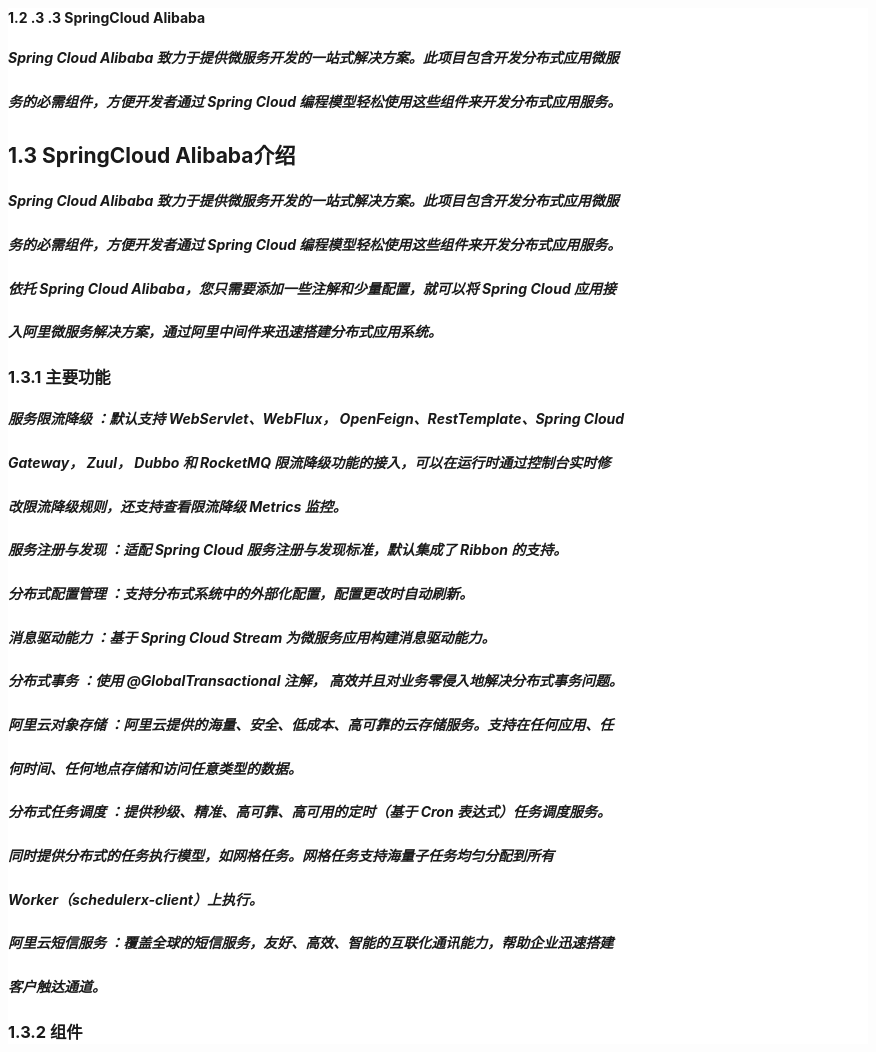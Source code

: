 #### 1.2 .3 .3 SpringCloud Alibaba


##### Spring Cloud Alibaba 致力于提供微服务开发的一站式解决方案。此项目包含开发分布式应用微服

##### 务的必需组件，方便开发者通过 Spring Cloud 编程模型轻松使用这些组件来开发分布式应用服务。

## 1.3 SpringCloud Alibaba介绍

##### Spring Cloud Alibaba 致力于提供微服务开发的一站式解决方案。此项目包含开发分布式应用微服

##### 务的必需组件，方便开发者通过 Spring Cloud 编程模型轻松使用这些组件来开发分布式应用服务。

##### 依托 Spring Cloud Alibaba，您只需要添加一些注解和少量配置，就可以将 Spring Cloud 应用接

##### 入阿里微服务解决方案，通过阿里中间件来迅速搭建分布式应用系统。

### 1.3.1 主要功能

##### 服务限流降级 ：默认支持 WebServlet、WebFlux， OpenFeign、RestTemplate、Spring Cloud

##### Gateway， Zuul， Dubbo 和 RocketMQ 限流降级功能的接入，可以在运行时通过控制台实时修

##### 改限流降级规则，还支持查看限流降级 Metrics 监控。

##### 服务注册与发现 ：适配 Spring Cloud 服务注册与发现标准，默认集成了 Ribbon 的支持。

##### 分布式配置管理 ：支持分布式系统中的外部化配置，配置更改时自动刷新。

##### 消息驱动能力 ：基于 Spring Cloud Stream 为微服务应用构建消息驱动能力。

##### 分布式事务 ：使用 @GlobalTransactional 注解， 高效并且对业务零侵入地解决分布式事务问题。

##### 阿里云对象存储 ：阿里云提供的海量、安全、低成本、高可靠的云存储服务。支持在任何应用、任

##### 何时间、任何地点存储和访问任意类型的数据。

##### 分布式任务调度 ：提供秒级、精准、高可靠、高可用的定时（基于 Cron 表达式）任务调度服务。

##### 同时提供分布式的任务执行模型，如网格任务。网格任务支持海量子任务均匀分配到所有

##### Worker（schedulerx-client）上执行。

##### 阿里云短信服务 ：覆盖全球的短信服务，友好、高效、智能的互联化通讯能力，帮助企业迅速搭建

##### 客户触达通道。

### 1.3.2 组件
